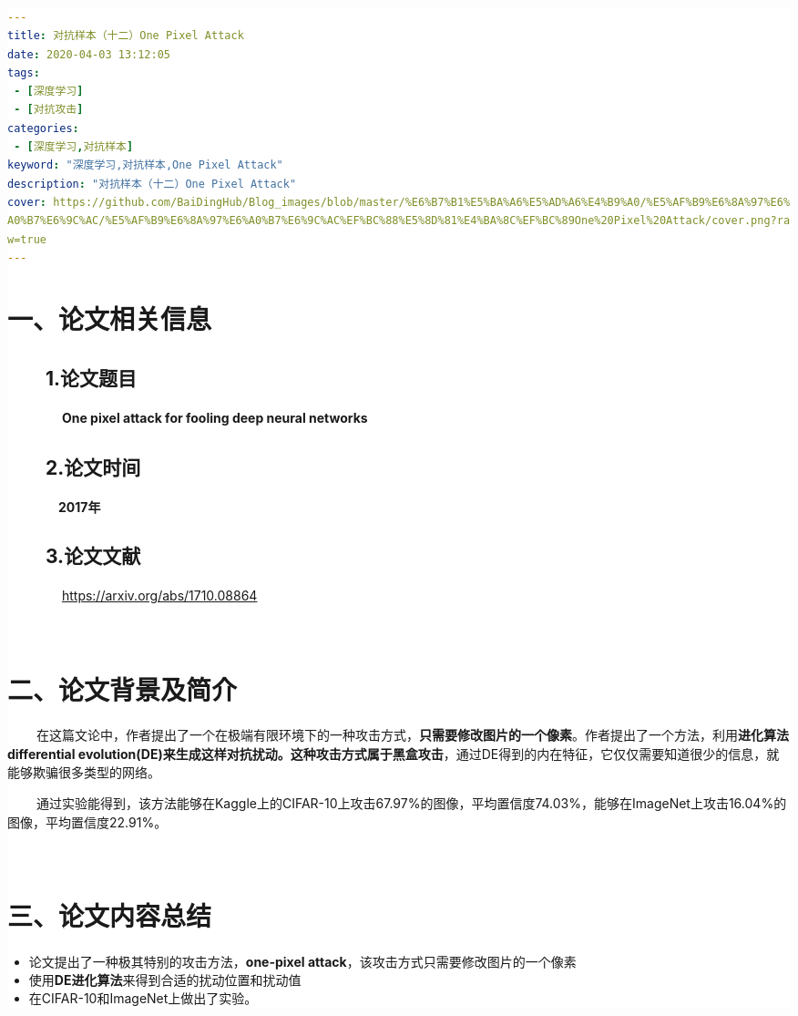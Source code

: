 ```yaml
---
title: 对抗样本（十二）One Pixel Attack
date: 2020-04-03 13:12:05
tags:
 - [深度学习]
 - [对抗攻击]
categories: 
 - [深度学习,对抗样本]
keyword: "深度学习,对抗样本,One Pixel Attack"
description: "对抗样本（十二）One Pixel Attack"
cover: https://github.com/BaiDingHub/Blog_images/blob/master/%E6%B7%B1%E5%BA%A6%E5%AD%A6%E4%B9%A0/%E5%AF%B9%E6%8A%97%E6%A0%B7%E6%9C%AC/%E5%AF%B9%E6%8A%97%E6%A0%B7%E6%9C%AC%EF%BC%88%E5%8D%81%E4%BA%8C%EF%BC%89One%20Pixel%20Attack/cover.png?raw=true
---
```


<meta name="referrer" content="no-referrer"/>

# 一、论文相关信息

## &emsp;&emsp;1.论文题目

&emsp;&emsp;&emsp;&emsp; **One pixel attack for fooling deep neural networks** 

## &emsp;&emsp;2.论文时间

&emsp;&emsp;&emsp;&emsp;**2017年**

## &emsp;&emsp;3.论文文献

&emsp;&emsp;&emsp;&emsp; https://arxiv.org/abs/1710.08864

<br>

# 二、论文背景及简介

 &emsp;&emsp; 在这篇文论中，作者提出了一个在极端有限环境下的一种攻击方式，**只需要修改图片的一个像素**。作者提出了一个方法，利用**进化算法differential evolution(DE)**来生成这样对抗扰动。这种攻击方式属于**黑盒攻击**，通过DE得到的内在特征，它仅仅需要知道很少的信息，就能够欺骗很多类型的网络。

 &emsp;&emsp; 通过实验能得到，该方法能够在Kaggle上的CIFAR-10上攻击67.97%的图像，平均置信度74.03%，能够在ImageNet上攻击16.04%的图像，平均置信度22.91%。

<br>

# 三、论文内容总结

- 论文提出了一种极其特别的攻击方法，**one-pixel attack**，该攻击方式只需要修改图片的一个像素
- 使用**DE进化算法**来得到合适的扰动位置和扰动值
- 在CIFAR-10和ImageNet上做出了实验。
